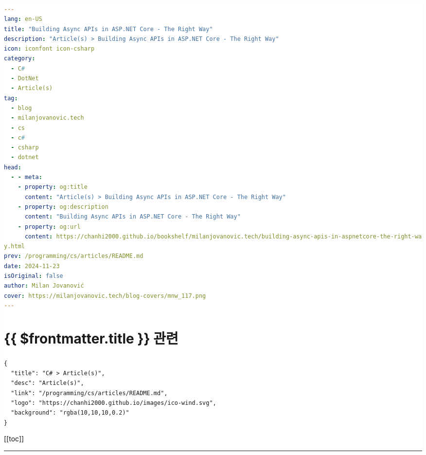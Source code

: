 ```yaml
---
lang: en-US
title: "Building Async APIs in ASP.NET Core - The Right Way"
description: "Article(s) > Building Async APIs in ASP.NET Core - The Right Way"
icon: iconfont icon-csharp
category:
  - C#
  - DotNet
  - Article(s)
tag:
  - blog
  - milanjovanovic.tech
  - cs
  - c#
  - csharp
  - dotnet
head:
  - - meta:
    - property: og:title
      content: "Article(s) > Building Async APIs in ASP.NET Core - The Right Way"
    - property: og:description
      content: "Building Async APIs in ASP.NET Core - The Right Way"
    - property: og:url
      content: https://chanhi2000.github.io/bookshelf/milanjovanovic.tech/building-async-apis-in-aspnetcore-the-right-way.html
prev: /programming/cs/articles/README.md
date: 2024-11-23
isOriginal: false
author: Milan Jovanović
cover: https://milanjovanovic.tech/blog-covers/mnw_117.png
---
```


# {{ $frontmatter.title }} 관련

```component VPCard
{
  "title": "C# > Article(s)",
  "desc": "Article(s)",
  "link": "/programming/cs/articles/README.md",
  "logo": "https://chanhi2000.github.io/images/ico-wind.svg",
  "background": "rgba(10,10,10,0.2)"
}
```

[[toc]]

---

<SiteInfo
  name="Building Async APIs in ASP.NET Core - The Right Way"
  desc="Not every API request needs to finish right away. Learn how to build better APIs by moving long-running tasks to the background. This guide shows practical examples using image processing in ASP.NET Core 9."
  url="https://milanjovanovic.tech/blog/building-async-apis-in-aspnetcore-the-right-way"
  logo="https://milanjovanovic.tech/profile_favicon.png"
  preview="https://milanjovanovic.tech/blog-covers/mnw_117.png"/>
